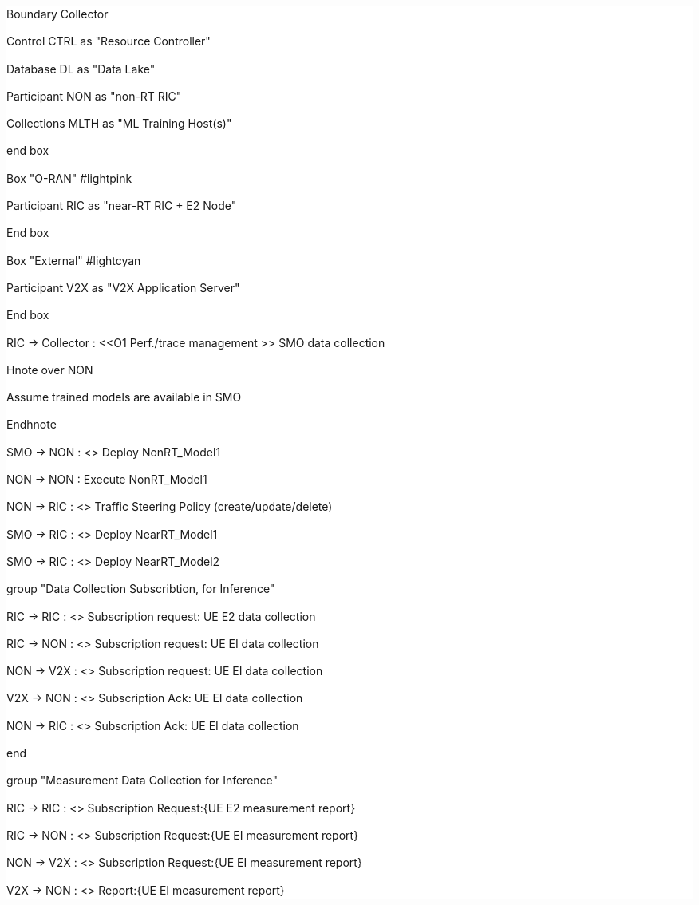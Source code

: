 Boundary Collector

Control CTRL as "Resource Controller"

Database DL as "Data Lake"

Participant NON as "non-RT RIC"

Collections MLTH as "ML Training Host(s)"

end box

Box "O-RAN" #lightpink

Participant RIC as "near-RT RIC + E2 Node"

End box

Box "External" #lightcyan

Participant V2X as "V2X Application Server"

End box

RIC -> Collector : <<O1 Perf./trace management >> SMO data collection

Hnote over NON

Assume trained models are available in SMO

Endhnote

SMO -> NON : <<SMO internal>> Deploy NonRT\_Model1

NON -> NON : Execute NonRT\_Model1

NON -> RIC : <<A1>> Traffic Steering Policy (create/update/delete)

SMO -> RIC : <<O1 Software management>> Deploy NearRT\_Model1

SMO -> RIC : <<O1 Software management>> Deploy NearRT\_Model2

group "Data Collection Subscribtion, for Inference"

RIC -> RIC : <<E2>> Subscription request: UE E2 data collection

RIC -> NON : <<A1-EI>> Subscription request: UE EI data collection

NON -> V2X : <<SMO-EXT>> Subscription request: UE EI data collection

V2X -> NON : <<SMO-EXT>> Subscription Ack: UE EI data collection

NON -> RIC : <<A1-EI>> Subscription Ack: UE EI data collection

end

group "Measurement Data Collection for Inference"

RIC -> RIC : <<E2>> Subscription Request:{UE E2 measurement report}

RIC -> NON : <<A1-EI>> Subscription Request:{UE EI measurement report}

NON -> V2X : <<SMO-EXT>> Subscription Request:{UE EI measurement report}

V2X -> NON : <<SMO-EXT>> Report:{UE EI measurement report}
